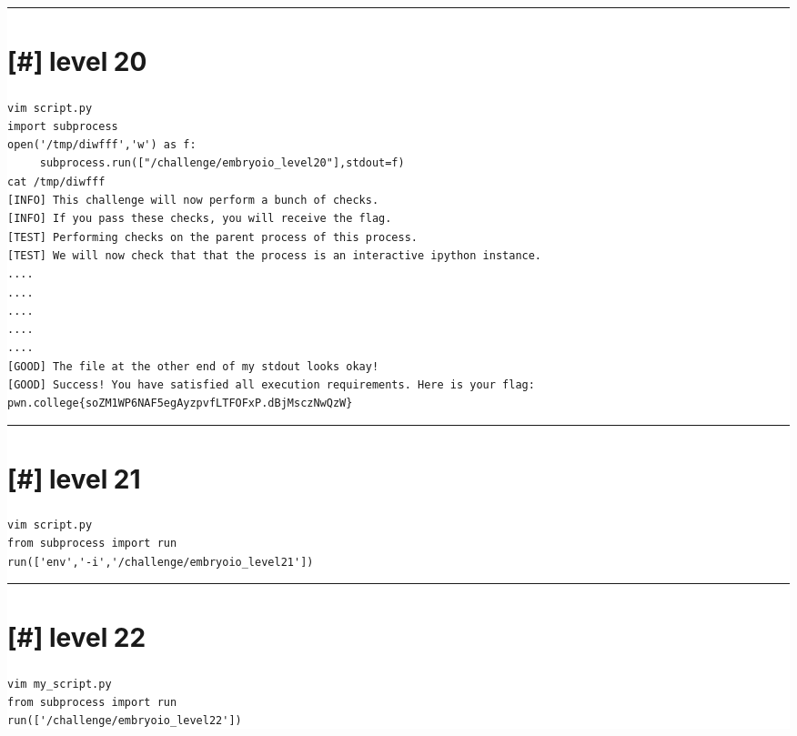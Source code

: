 

***



# [#] level 20

```
vim script.py
import subprocess
open('/tmp/diwfff','w') as f:
     subprocess.run(["/challenge/embryoio_level20"],stdout=f)
cat /tmp/diwfff
[INFO] This challenge will now perform a bunch of checks.
[INFO] If you pass these checks, you will receive the flag.
[TEST] Performing checks on the parent process of this process.
[TEST] We will now check that that the process is an interactive ipython instance.
....
....
....
....
....
[GOOD] The file at the other end of my stdout looks okay!
[GOOD] Success! You have satisfied all execution requirements. Here is your flag:
pwn.college{soZM1WP6NAF5egAyzpvfLTFOFxP.dBjMsczNwQzW}
```



***



# [#] level 21

```
vim script.py
from subprocess import run
run(['env','-i','/challenge/embryoio_level21'])
```



***



# [#] level 22

```
vim my_script.py
from subprocess import run
run(['/challenge/embryoio_level22'])
```

